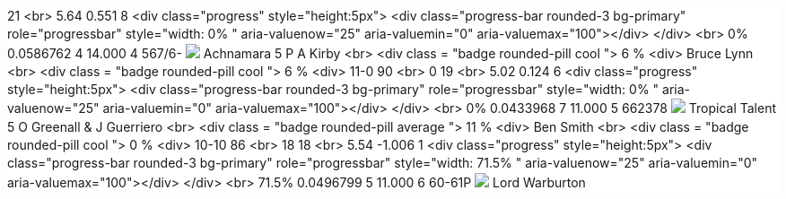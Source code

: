    <td style="text-align:center;"> 21 &lt;br&gt; 5.64 </td>
   <td style="text-align:center;"> 0.551 </td>
   <td style="text-align:center;"> 8 </td>
   <td style="text-align:center;"> &lt;div class="progress" style="height:5px"&gt;     &lt;div class="progress-bar rounded-3 bg-primary" role="progressbar" style="width: 0% " aria-valuenow="25" aria-valuemin="0" aria-valuemax="100"&gt;&lt;/div&gt; &lt;/div&gt; &lt;br&gt; 0% </td>
   <td style="text-align:center;"> 0.0586762 </td>
   <td style="text-align:center;"> 4 </td>
   <td style="text-align:center;"> 14.000 </td>
  </tr>
  <tr>
   <td style="text-align:center;width: 65px; "> 4 </td>
   <td style="text-align:left;"> 567/6- </td>
   <td style="text-align:center;width: 40px; ">  <html><body><img src="https://www.attheraces.com/images/silks/20241105/20241105sdg130004.png?v=2"></body></html>
</td>
   <td style="text-align:left;"> Achnamara </td>
   <td style="text-align:center;"> 5 </td>
   <td style="text-align:left;"> P A Kirby &lt;br&gt; &lt;div class = "badge rounded-pill cool "&gt; 6 % &lt;div&gt; </td>
   <td style="text-align:left;"> Bruce Lynn &lt;br&gt; &lt;div class = "badge rounded-pill cool "&gt; 6 % &lt;div&gt; </td>
   <td style="text-align:center;"> 11-0 </td>
   <td style="text-align:center;"> 90 &lt;br&gt; 0 </td>
   <td style="text-align:center;"> 19 &lt;br&gt; 5.02 </td>
   <td style="text-align:center;"> 0.124 </td>
   <td style="text-align:center;"> 6 </td>
   <td style="text-align:center;"> &lt;div class="progress" style="height:5px"&gt;     &lt;div class="progress-bar rounded-3 bg-primary" role="progressbar" style="width: 0% " aria-valuenow="25" aria-valuemin="0" aria-valuemax="100"&gt;&lt;/div&gt; &lt;/div&gt; &lt;br&gt; 0% </td>
   <td style="text-align:center;"> 0.0433968 </td>
   <td style="text-align:center;"> 7 </td>
   <td style="text-align:center;"> 11.000 </td>
  </tr>
  <tr>
   <td style="text-align:center;width: 65px; "> 5 </td>
   <td style="text-align:left;"> 662378 </td>
   <td style="text-align:center;width: 40px; ">  <html><body><img src="https://www.attheraces.com/images/silks/20241105/20241105sdg130005.png?v=2"></body></html>
</td>
   <td style="text-align:left;"> Tropical Talent </td>
   <td style="text-align:center;"> 5 </td>
   <td style="text-align:left;"> O Greenall &amp; J Guerriero &lt;br&gt; &lt;div class = "badge rounded-pill average "&gt; 11 % &lt;div&gt; </td>
   <td style="text-align:left;"> Ben Smith  &lt;br&gt; &lt;div class = "badge rounded-pill cool "&gt; 0 % &lt;div&gt; </td>
   <td style="text-align:center;"> 10-10 </td>
   <td style="text-align:center;"> 86 &lt;br&gt; 18 </td>
   <td style="text-align:center;"> 18 &lt;br&gt; 5.54 </td>
   <td style="text-align:center;"> -1.006 </td>
   <td style="text-align:center;"> 1 </td>
   <td style="text-align:center;"> &lt;div class="progress" style="height:5px"&gt;     &lt;div class="progress-bar rounded-3 bg-primary" role="progressbar" style="width: 71.5% " aria-valuenow="25" aria-valuemin="0" aria-valuemax="100"&gt;&lt;/div&gt; &lt;/div&gt; &lt;br&gt; 71.5% </td>
   <td style="text-align:center;"> 0.0496799 </td>
   <td style="text-align:center;"> 5 </td>
   <td style="text-align:center;"> 11.000 </td>
  </tr>
  <tr>
   <td style="text-align:center;width: 65px; "> 6 </td>
   <td style="text-align:left;"> 60-61P </td>
   <td style="text-align:center;width: 40px; ">  <html><body><img src="https://www.attheraces.com/images/silks/20241105/20241105sdg130006.png?v=2"></body></html>
</td>
   <td style="text-align:left;"> Lord Warburton </td>